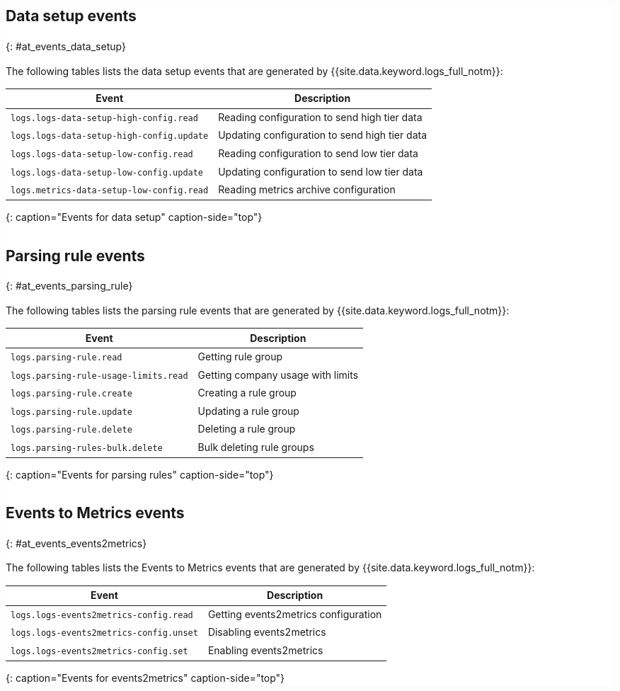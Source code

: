 ## Data setup events
{: #at_events_data_setup}

The following tables lists the data setup events that are generated by {{site.data.keyword.logs_full_notm}}:

| Event                                            | Description                |
|---------------------------------------------------|----------------------------|
| `logs.logs-data-setup-high-config.read` |	Reading configuration to send high tier data |
| `logs.logs-data-setup-high-config.update` |	Updating configuration to send high tier data |
| `logs.logs-data-setup-low-config.read` |	Reading configuration to send low tier data |
| `logs.logs-data-setup-low-config.update` |	Updating configuration to send low tier data |
| `logs.metrics-data-setup-low-config.read` |	Reading metrics archive configuration |
{: caption="Events for data setup" caption-side="top"}


## Parsing rule events
{: #at_events_parsing_rule}

The following tables lists the parsing rule events that are generated by {{site.data.keyword.logs_full_notm}}:


| Event                                            | Description                |
|---------------------------------------------------|----------------------------|
| `logs.parsing-rule.read` | 	Getting rule group |
| `logs.parsing-rule-usage-limits.read` |	Getting company usage with limits |
| `logs.parsing-rule.create` |	Creating a rule group |
| `logs.parsing-rule.update` |	Updating a rule group |
| `logs.parsing-rule.delete` |	Deleting a rule group |
| `logs.parsing-rules-bulk.delete` |	Bulk deleting rule groups |
{: caption="Events for parsing rules" caption-side="top"}


## Events to Metrics events
{: #at_events_events2metrics}

The following tables lists the Events to Metrics events that are generated by {{site.data.keyword.logs_full_notm}}:


| Event                                            | Description                |
|---------------------------------------------------|----------------------------|
| `logs.logs-events2metrics-config.read` |	Getting events2metrics configuration |
| `logs.logs-events2metrics-config.unset` |	Disabling events2metrics |
| `logs.logs-events2metrics-config.set` |	Enabling events2metrics |
{: caption="Events for events2metrics" caption-side="top"}

